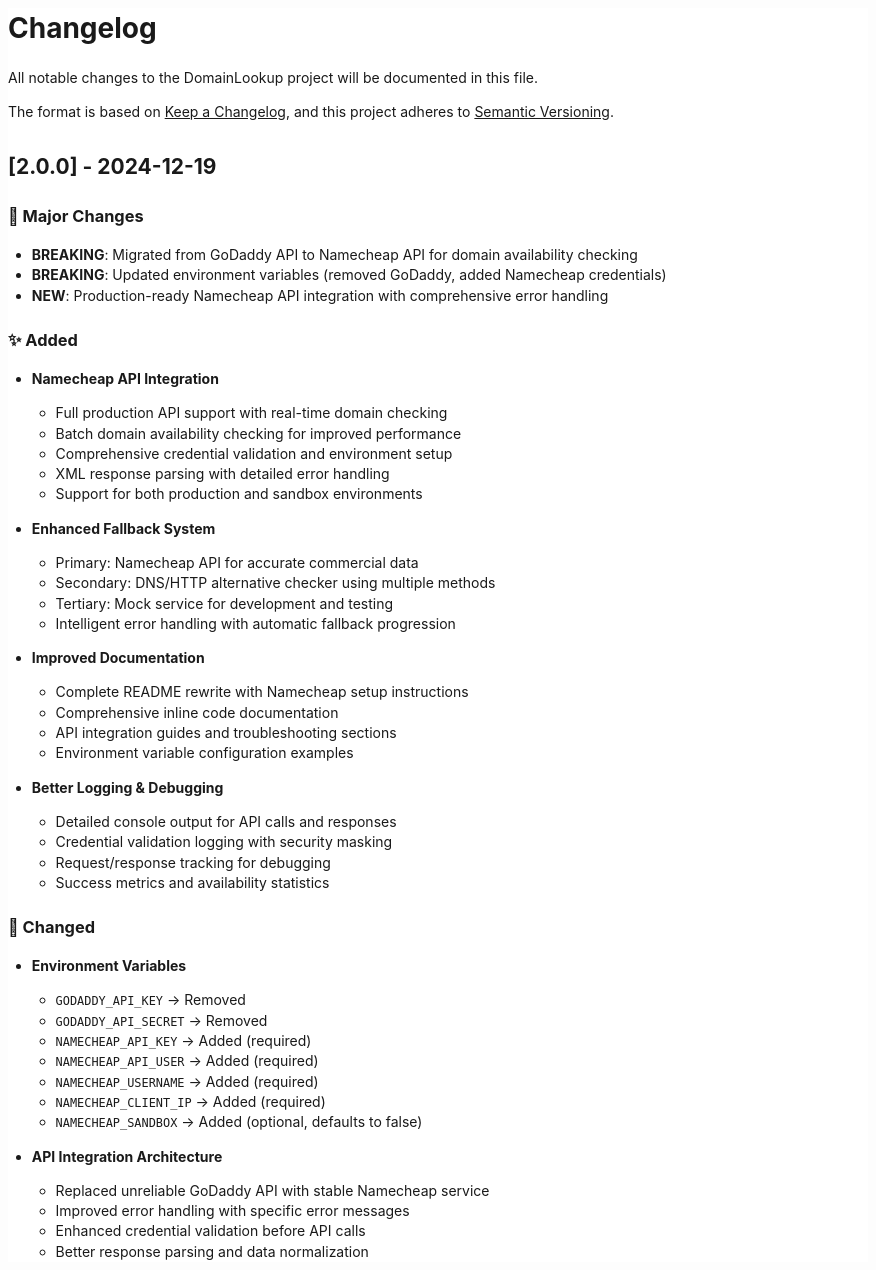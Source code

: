# Changelog

All notable changes to the DomainLookup project will be documented in this file.

The format is based on [Keep a Changelog](https://keepachangelog.com/en/1.0.0/),
and this project adheres to [Semantic Versioning](https://semver.org/spec/v2.0.0.html).

## [2.0.0] - 2024-12-19

### 🚀 Major Changes
- **BREAKING**: Migrated from GoDaddy API to Namecheap API for domain availability checking
- **BREAKING**: Updated environment variables (removed GoDaddy, added Namecheap credentials)
- **NEW**: Production-ready Namecheap API integration with comprehensive error handling

### ✨ Added
- **Namecheap API Integration**
  - Full production API support with real-time domain checking
  - Batch domain availability checking for improved performance
  - Comprehensive credential validation and environment setup
  - XML response parsing with detailed error handling
  - Support for both production and sandbox environments

- **Enhanced Fallback System**
  - Primary: Namecheap API for accurate commercial data
  - Secondary: DNS/HTTP alternative checker using multiple methods
  - Tertiary: Mock service for development and testing
  - Intelligent error handling with automatic fallback progression

- **Improved Documentation**
  - Complete README rewrite with Namecheap setup instructions
  - Comprehensive inline code documentation
  - API integration guides and troubleshooting sections
  - Environment variable configuration examples

- **Better Logging & Debugging**
  - Detailed console output for API calls and responses
  - Credential validation logging with security masking
  - Request/response tracking for debugging
  - Success metrics and availability statistics

### 🔧 Changed
- **Environment Variables**
  - `GODADDY_API_KEY` → Removed
  - `GODADDY_API_SECRET` → Removed
  - `NAMECHEAP_API_KEY` → Added (required)
  - `NAMECHEAP_API_USER` → Added (required)
  - `NAMECHEAP_USERNAME` → Added (required)
  - `NAMECHEAP_CLIENT_IP` → Added (required)
  - `NAMECHEAP_SANDBOX` → Added (optional, defaults to false)

- **API Integration Architecture**
  - Replaced unreliable GoDaddy API with stable Namecheap service
  - Improved error handling with specific error messages
  - Enhanced credential validation before API calls
  - Better response parsing and data normalization
